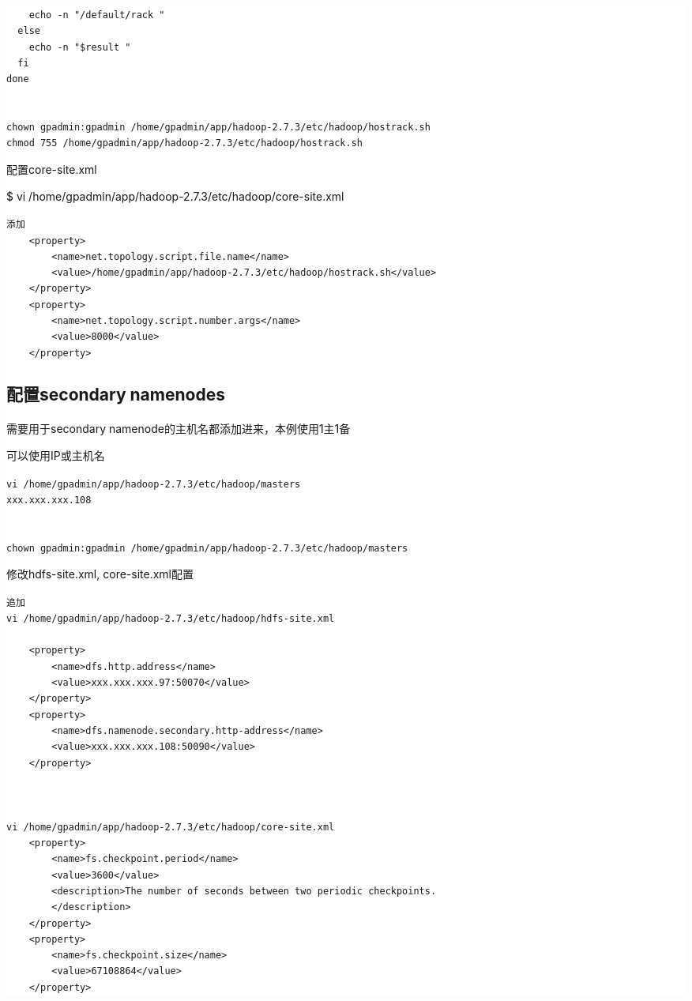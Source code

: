 ```
    echo -n "/default/rack "
  else
    echo -n "$result "
  fi
done


chown gpadmin:gpadmin /home/gpadmin/app/hadoop-2.7.3/etc/hadoop/hostrack.sh
chmod 755 /home/gpadmin/app/hadoop-2.7.3/etc/hadoop/hostrack.sh
```
  
配置core-site.xml  
  
$ vi /home/gpadmin/app/hadoop-2.7.3/etc/hadoop/core-site.xml  
```
添加
    <property>
        <name>net.topology.script.file.name</name>
        <value>/home/gpadmin/app/hadoop-2.7.3/etc/hadoop/hostrack.sh</value>
    </property>
    <property>
        <name>net.topology.script.number.args</name>
        <value>8000</value>
    </property>
```
  
## 配置secondary namenodes
需要用于secondary namenode的主机名都添加进来，本例使用1主1备  
  
可以使用IP或主机名  
  
```
vi /home/gpadmin/app/hadoop-2.7.3/etc/hadoop/masters
xxx.xxx.xxx.108


chown gpadmin:gpadmin /home/gpadmin/app/hadoop-2.7.3/etc/hadoop/masters
```
  
修改hdfs-site.xml, core-site.xml配置  
```
追加
vi /home/gpadmin/app/hadoop-2.7.3/etc/hadoop/hdfs-site.xml

    <property>
        <name>dfs.http.address</name>
        <value>xxx.xxx.xxx.97:50070</value>
    </property>
    <property>
        <name>dfs.namenode.secondary.http-address</name>
        <value>xxx.xxx.xxx.108:50090</value>
    </property>



vi /home/gpadmin/app/hadoop-2.7.3/etc/hadoop/core-site.xml
    <property>
        <name>fs.checkpoint.period</name>
        <value>3600</value>
        <description>The number of seconds between two periodic checkpoints.
        </description>
    </property>
    <property>
        <name>fs.checkpoint.size</name>
        <value>67108864</value>
    </property>
```